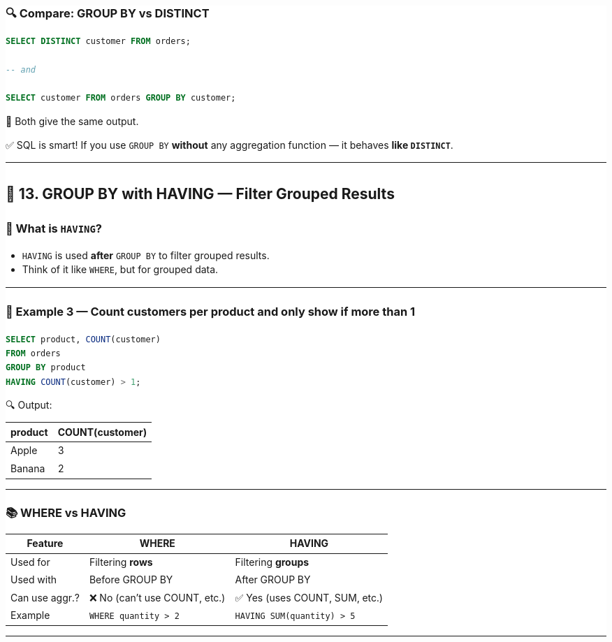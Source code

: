 
### 🔍 Compare: GROUP BY vs DISTINCT

```sql
SELECT DISTINCT customer FROM orders;

-- and

SELECT customer FROM orders GROUP BY customer;
```

📌 Both give the same output.

✅ SQL is smart!
If you use `GROUP BY` **without** any aggregation function — it behaves **like `DISTINCT`**.

---

## 🧮 13. GROUP BY with HAVING — Filter Grouped Results

### 🔸 What is `HAVING`?

* `HAVING` is used **after** `GROUP BY` to filter grouped results.
* Think of it like `WHERE`, but for grouped data.

---

### 🧠 Example 3 — Count customers per product and only show if more than 1

```sql
SELECT product, COUNT(customer) 
FROM orders 
GROUP BY product 
HAVING COUNT(customer) > 1;
```

🔍 Output:

| product | COUNT(customer) |
| ------- | --------------- |
| Apple   | 3               |
| Banana  | 2               |

---

### 📚 WHERE vs HAVING

| Feature        | WHERE                        | HAVING                        |
| -------------- | ---------------------------- | ----------------------------- |
| Used for       | Filtering **rows**           | Filtering **groups**          |
| Used with      | Before GROUP BY              | After GROUP BY                |
| Can use aggr.? | ❌ No (can’t use COUNT, etc.) | ✅ Yes (uses COUNT, SUM, etc.) |
| Example        | `WHERE quantity > 2`         | `HAVING SUM(quantity) > 5`    |

---